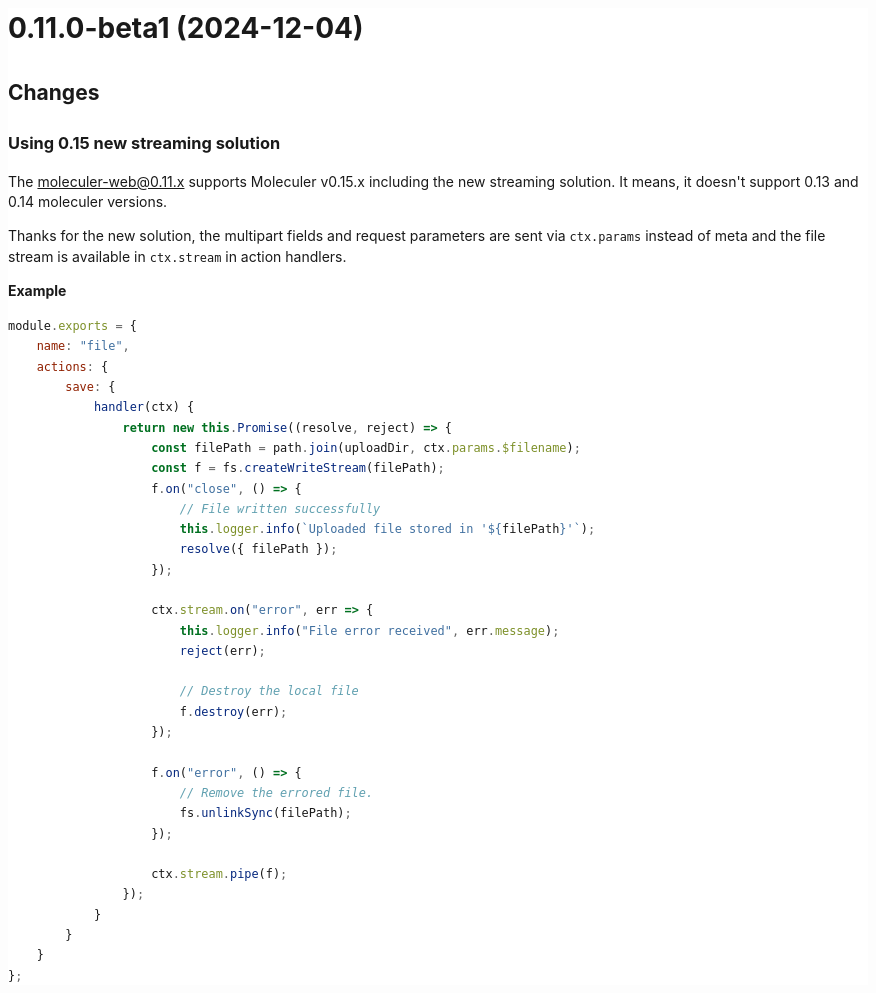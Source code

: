 <a name="0.11.0-beta1"></a>
# 0.11.0-beta1 (2024-12-04)

## Changes

### Using 0.15 new streaming solution

The moleculer-web@0.11.x supports Moleculer v0.15.x including the new streaming solution. It means, it doesn't support 0.13 and 0.14 moleculer versions.

Thanks for the new solution, the multipart fields and request parameters are sent via `ctx.params` instead of meta and the file stream is available in `ctx.stream` in action handlers.

**Example**

```js
module.exports = {
    name: "file",
    actions: {
        save: {
            handler(ctx) {
                return new this.Promise((resolve, reject) => {
                    const filePath = path.join(uploadDir, ctx.params.$filename);
                    const f = fs.createWriteStream(filePath);
                    f.on("close", () => {
                        // File written successfully
                        this.logger.info(`Uploaded file stored in '${filePath}'`);
                        resolve({ filePath });
                    });

                    ctx.stream.on("error", err => {
                        this.logger.info("File error received", err.message);
                        reject(err);

                        // Destroy the local file
                        f.destroy(err);
                    });

                    f.on("error", () => {
                        // Remove the errored file.
                        fs.unlinkSync(filePath);
                    });

                    ctx.stream.pipe(f);
                });
            }
        }
    }
};
```
